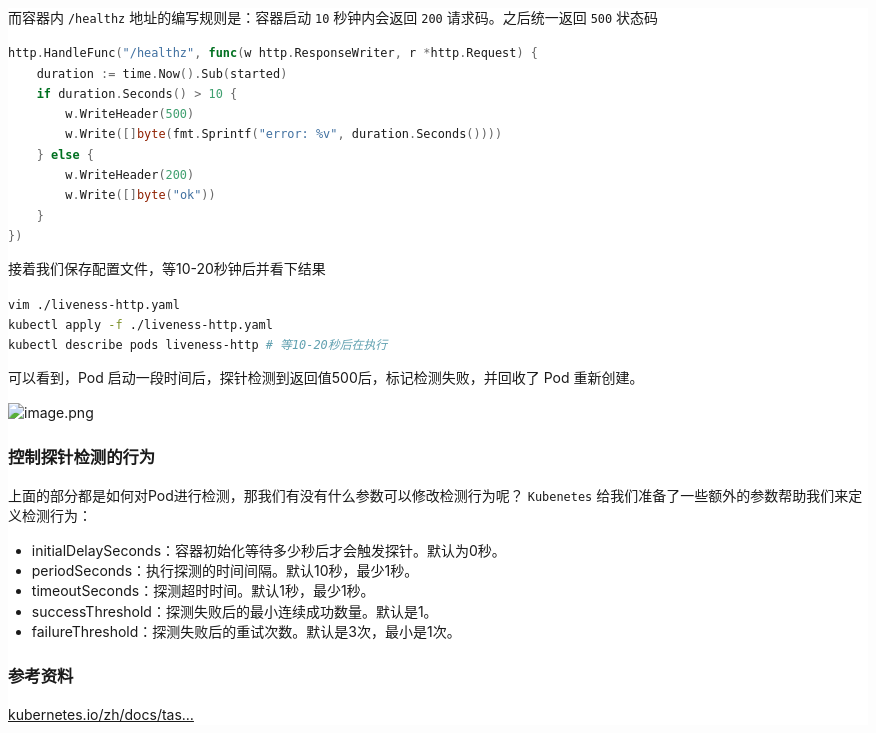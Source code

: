 而容器内 `/healthz` 地址的编写规则是：容器启动 `10` 秒钟内会返回 `200` 请求码。之后统一返回 `500` 状态码
```go
http.HandleFunc("/healthz", func(w http.ResponseWriter, r *http.Request) {
    duration := time.Now().Sub(started)
    if duration.Seconds() > 10 {
        w.WriteHeader(500)
        w.Write([]byte(fmt.Sprintf("error: %v", duration.Seconds())))
    } else {
        w.WriteHeader(200)
        w.Write([]byte("ok"))
    }
})
```

接着我们保存配置文件，等10-20秒钟后并看下结果
```sh
vim ./liveness-http.yaml
kubectl apply -f ./liveness-http.yaml
kubectl describe pods liveness-http # 等10-20秒后在执行
```

可以看到，Pod 启动一段时间后，探针检测到返回值500后，标记检测失败，并回收了 Pod 重新创建。 

![image.png](https://p3-juejin.byteimg.com/tos-cn-i-k3u1fbpfcp/68ccbad277ac42d38988d7a1caf3f70f~tplv-k3u1fbpfcp-jj-mark:3024:0:0:0:q75.awebp)

### 控制探针检测的行为

上面的部分都是如何对Pod进行检测，那我们有没有什么参数可以修改检测行为呢？ `Kubenetes` 给我们准备了一些额外的参数帮助我们来定义检测行为：

- initialDelaySeconds：容器初始化等待多少秒后才会触发探针。默认为0秒。
- periodSeconds：执行探测的时间间隔。默认10秒，最少1秒。
- timeoutSeconds：探测超时时间。默认1秒，最少1秒。
- successThreshold：探测失败后的最小连续成功数量。默认是1。
- failureThreshold：探测失败后的重试次数。默认是3次，最小是1次。

### 参考资料

[kubernetes.io/zh/docs/tas…](https://kubernetes.io/zh/docs/tasks/configure-pod-container/configure-liveness-readiness-startup-probes/#define-a-TCP-liveness-probe)